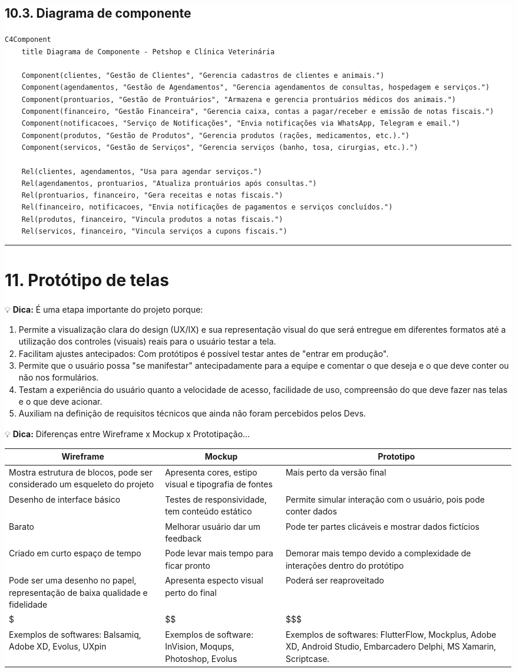 ## 10.3. Diagrama de componente

```mermaid
C4Component
    title Diagrama de Componente - Petshop e Clínica Veterinária

    Component(clientes, "Gestão de Clientes", "Gerencia cadastros de clientes e animais.")
    Component(agendamentos, "Gestão de Agendamentos", "Gerencia agendamentos de consultas, hospedagem e serviços.")
    Component(prontuarios, "Gestão de Prontuários", "Armazena e gerencia prontuários médicos dos animais.")
    Component(financeiro, "Gestão Financeira", "Gerencia caixa, contas a pagar/receber e emissão de notas fiscais.")
    Component(notificacoes, "Serviço de Notificações", "Envia notificações via WhatsApp, Telegram e email.")
    Component(produtos, "Gestão de Produtos", "Gerencia produtos (rações, medicamentos, etc.).")
    Component(servicos, "Gestão de Serviços", "Gerencia serviços (banho, tosa, cirurgias, etc.).")

    Rel(clientes, agendamentos, "Usa para agendar serviços.")
    Rel(agendamentos, prontuarios, "Atualiza prontuários após consultas.")
    Rel(prontuarios, financeiro, "Gera receitas e notas fiscais.")
    Rel(financeiro, notificacoes, "Envia notificações de pagamentos e serviços concluídos.")
    Rel(produtos, financeiro, "Vincula produtos a notas fiscais.")
    Rel(servicos, financeiro, "Vincula serviços a cupons fiscais.")

```






---
# 11. Protótipo de telas

:bulb: **Dica:** É uma etapa importante do projeto porque: 
1) Permite a visualização clara do design (UX/IX) e sua representação visual do que será entregue em diferentes formatos até a utilização dos controles (visuais) reais para o usuário testar a tela. 
2) Facilitam ajustes antecipados: Com protótipos é possível testar antes de "entrar em produção". 
3) Permite que o usuário possa "se manifestar" antecipadamente para a equipe e comentar o que deseja e o que deve conter ou não nos formulários. 
4) Testam a experiência do usuário quanto a velocidade de acesso, facilidade de uso, compreensão do que deve fazer nas telas e o que deve acionar. 
5) Auxiliam na definição de requisitos técnicos que ainda não foram percebidos pelos Devs.


:bulb: **Dica:** Diferenças entre Wireframe x Mockup x Prototipação... 

| Wireframe  | Mockup | Prototipo |
| ------------- | ------------- | ------- |
| Mostra estrutura de blocos, pode ser considerado um esqueleto do projeto | Apresenta cores, estipo visual e tipografia de fontes | Mais perto da versão final |
| Desenho de interface básico  | Testes de responsividade, tem conteúdo estático | Permite simular interação com o usuário, pois pode conter dados |
| Barato  | Melhorar usuário dar um feedback | Pode ter partes clicáveis e mostrar dados fictícios |
| Criado em curto espaço de tempo | Pode levar mais tempo para ficar pronto | Demorar mais tempo devido a complexidade de interações dentro do protótipo |
| Pode ser uma desenho no papel, representação de baixa qualidade e fidelidade  | Apresenta especto visual perto do final | Poderá ser reaproveitado |
| $  | $$ | $$$ |
| Exemplos de softwares: Balsamiq, Adobe XD, Evolus, UXpin  | Exemplos de software: InVision, Moqups, Photoshop, Evolus | Exemplos de softwares: FlutterFlow, Mockplus, Adobe XD, Android Studio, Embarcadero Delphi, MS Xamarin, Scriptcase. |
